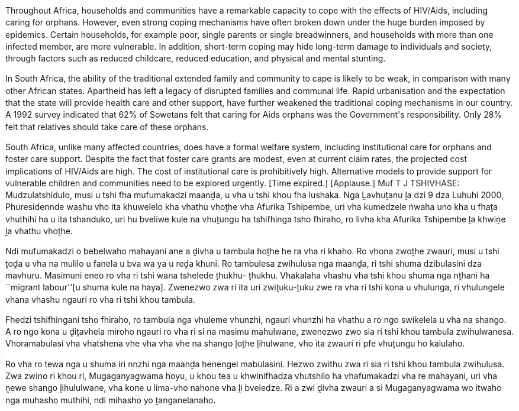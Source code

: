 Throughout Africa, households and communities have a remarkable capacity to
cope with the effects of HIV/Aids, including caring for orphans. However,
even strong coping mechanisms have often broken down under the huge burden
imposed by epidemics. Certain households, for example poor, single parents
or single breadwinners, and households with more than one infected member,
are more vulnerable. In addition, short-term coping may hide long-term
damage to individuals and society, through factors such as reduced
childcare, reduced education, and physical and mental stunting.

In South Africa, the ability of the traditional extended family and
community to cape is likely to be weak, in comparison with many other
African states. Apartheid has left a legacy of disrupted families and
communal life. Rapid urbanisation and the expectation that the state will
provide health care and other support, have further weakened the
traditional coping mechanisms in our country. A 1992 survey indicated that
62% of Sowetans felt that caring for Aids orphans was the Government's
responsibility. Only 28% felt that relatives should take care of these
orphans.

South Africa, unlike many affected countries, does have a formal welfare
system, including institutional care for orphans and foster care support.
Despite the fact that foster care grants are modest, even at current claim
rates, the projected cost implications of HIV/Aids are high.  The cost of
institutional care is prohibitively high. Alternative models to provide
support for vulnerable children and communities need to be explored
urgently. [Time expired.] [Applause.]
Muf T J TSHIVHASE: Mudzulatshidulo, musi u tshi fha mufumakadzi maanḓa, u
vha u tshi khou fha lushaka. Nga Ḽavhuṱanu ḽa dzi 9 dza Luhuhi 2000,
Phuresidennde washu vho ita khuwelelo kha vhathu vhoṱhe vha Afurika
Tshipembe, uri vha kumedzele ṅwaha uno kha u fhaṱa vhuthihi ha u ita
tshanduko, uri hu bveliwe kule na vhuṱungu ha tshifhinga tsho fhiraho, ro
livha kha Afurika Tshipembe ḽa khwiṋe ḽa vhathu vhoṱhe.

Ndi mufumakadzi o bebelwaho mahayani ane a ḓivha u tambula hoṱhe he ra vha
ri khaho. Ro vhona zwoṱhe zwauri, musi u tshi ṱoḓa u vha na mulilo u fanela
u bva wa ya u reḓa khuni. Ro tambulesa zwihulusa nga maanḓa, ri tshi shuma
dzibulasini dza mavhuru. Masimuni eneo ro vha ri tshi wana tshelede ṱhukhu-
ṱhukhu. Vhakalaha vhashu vha tshi khou shuma nga nṱhani ha ``migrant
labour''[u shuma kule na haya]. Zwenezwo zwa ri ita uri zwiṱuku-ṱuku zwe ra
vha ri tshi kona u vhulunga, ri vhulungele vhana vhashu ngauri ro vha ri
tshi khou tambula.

Fhedzi tshifhingani tsho fhiraho, ro tambula nga vhuleme vhunzhi, ngauri
vhunzhi ha vhathu a ro ngo swikelela u vha na shango. A ro ngo kona u
ḓiṱavhela miroho ngauri ro vha ri si na masimu mahulwane, zwenezwo zwo sia
ri tshi khou tambula zwihulwanesa. Vhoramabulasi vha vhatshena vhe vha vha
vhe na shango ḽoṱhe ḽihulwane, vho ita zwauri ri pfe vhuṱungu ho kalulaho.

Ro vha ro tewa nga u shuma iri nnzhi nga maanḓa henengei mabulasini. Hezwo
zwithu zwa ri sia ri tshi khou tambula zwihulusa. Zwa zwino ri khou ri,
Mugaganyagwama hoyu, u khou tea u khwinifhadza vhutshilo ha vhafumakadzi
vha re mahayani, uri vha ṋewe shango ḽihululwane, vha kone u lima-vho
nahone vha ḽi bveledze. Ri a zwi ḓivha zwauri a si Mugaganyagwama wo itwaho
nga muhasho muthihi, ndi mihasho yo ṱanganelanaho.
